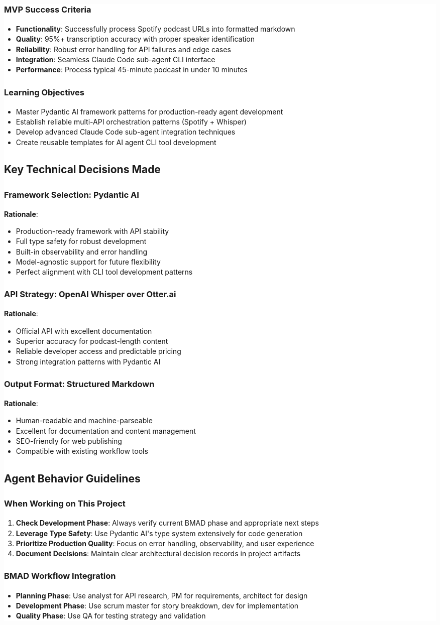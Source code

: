 ### MVP Success Criteria
- **Functionality**: Successfully process Spotify podcast URLs into formatted markdown
- **Quality**: 95%+ transcription accuracy with proper speaker identification
- **Reliability**: Robust error handling for API failures and edge cases
- **Integration**: Seamless Claude Code sub-agent CLI interface
- **Performance**: Process typical 45-minute podcast in under 10 minutes

### Learning Objectives
- Master Pydantic AI framework patterns for production-ready agent development
- Establish reliable multi-API orchestration patterns (Spotify + Whisper)
- Develop advanced Claude Code sub-agent integration techniques
- Create reusable templates for AI agent CLI tool development

## Key Technical Decisions Made

### Framework Selection: Pydantic AI
**Rationale**:
- Production-ready framework with API stability
- Full type safety for robust development
- Built-in observability and error handling
- Model-agnostic support for future flexibility
- Perfect alignment with CLI tool development patterns

### API Strategy: OpenAI Whisper over Otter.ai
**Rationale**:
- Official API with excellent documentation
- Superior accuracy for podcast-length content
- Reliable developer access and predictable pricing
- Strong integration patterns with Pydantic AI

### Output Format: Structured Markdown
**Rationale**:
- Human-readable and machine-parseable
- Excellent for documentation and content management
- SEO-friendly for web publishing
- Compatible with existing workflow tools

## Agent Behavior Guidelines

### When Working on This Project
1. **Check Development Phase**: Always verify current BMAD phase and appropriate next steps
2. **Leverage Type Safety**: Use Pydantic AI's type system extensively for code generation
3. **Prioritize Production Quality**: Focus on error handling, observability, and user experience
4. **Document Decisions**: Maintain clear architectural decision records in project artifacts

### BMAD Workflow Integration
- **Planning Phase**: Use analyst for API research, PM for requirements, architect for design
- **Development Phase**: Use scrum master for story breakdown, dev for implementation
- **Quality Phase**: Use QA for testing strategy and validation

